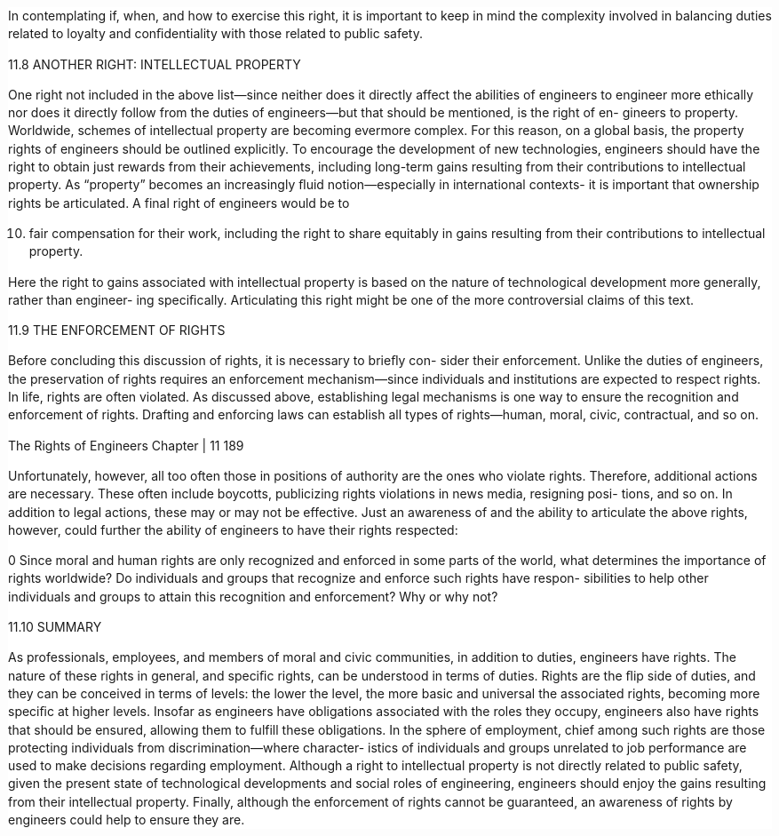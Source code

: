 In contemplating if, when, and how to exercise this right, it is important to keep in mind the complexity involved in balancing duties related to loyalty and conﬁdentiality with those related to public safety.

11.8 ANOTHER RIGHT: INTELLECTUAL PROPERTY

One right not included in the above list—since neither does it directly affect the abilities of engineers to engineer more ethically nor does it directly follow from the duties of engineers—but that should be mentioned, is the right of en- gineers to property. Worldwide, schemes of intellectual property are becoming evermore complex. For this reason, on a global basis, the property rights of engineers should be outlined explicitly.
To encourage the development of new technologies, engineers should have the right to obtain just rewards from their achievements, including long-term gains resulting from their contributions to intellectual property. As “property” becomes an increasingly ﬂuid notion—especially in international contexts- it is important that ownership rights be articulated. A final right of engineers would be to

10. fair compensation for their work, including the right to share equitably in gains resulting from their contributions to intellectual property.

Here the right to gains associated with intellectual property is based on the nature of technological development more generally, rather than engineer- ing speciﬁcally. Articulating this right might be one of the more controversial claims of this text.

11.9 THE ENFORCEMENT OF RIGHTS

Before concluding this discussion of rights, it is necessary to brieﬂy con- sider their enforcement. Unlike the duties of engineers, the preservation of rights requires an enforcement mechanism—since individuals and institutions are expected to respect rights. In life, rights are often violated. As discussed above, establishing legal mechanisms is one way to ensure the recognition and enforcement of rights. Drafting and enforcing laws can establish all types of rights—human, moral, civic, contractual, and so on.

The Rights of Engineers Chapter | 11 189

Unfortunately, however, all too often those in positions of authority are the ones who violate rights. Therefore, additional actions are necessary. These often include boycotts, publicizing rights violations in news media, resigning posi- tions, and so on. In addition to legal actions, these may or may not be effective. Just an awareness of and the ability to articulate the above rights, however, could further the ability of engineers to have their rights respected:

0 Since moral and human rights are only recognized and enforced in some parts of the world, what determines the importance of rights worldwide? Do individuals and groups that recognize and enforce such rights have respon- sibilities to help other individuals and groups to attain this recognition and enforcement? Why or why not?

11.10 SUMMARY

As professionals, employees, and members of moral and civic communities, in addition to duties, engineers have rights. The nature of these rights in general, and speciﬁc rights, can be understood in terms of duties. Rights are the ﬂip side of duties, and they can be conceived in terms of levels: the lower the level, the more basic and universal the associated rights, becoming more speciﬁc at higher levels. Insofar as engineers have obligations associated with the roles they occupy, engineers also have rights that should be ensured, allowing them to fulfill these obligations. In the sphere of employment, chief among such rights are those protecting individuals from discrimination—where character- istics of individuals and groups unrelated to job performance are used to make decisions regarding employment. Although a right to intellectual property is not directly related to public safety, given the present state of technological developments and social roles of engineering, engineers should enjoy the gains resulting from their intellectual property. Finally, although the enforcement of rights cannot be guaranteed, an awareness of rights by engineers could help to ensure they are.
